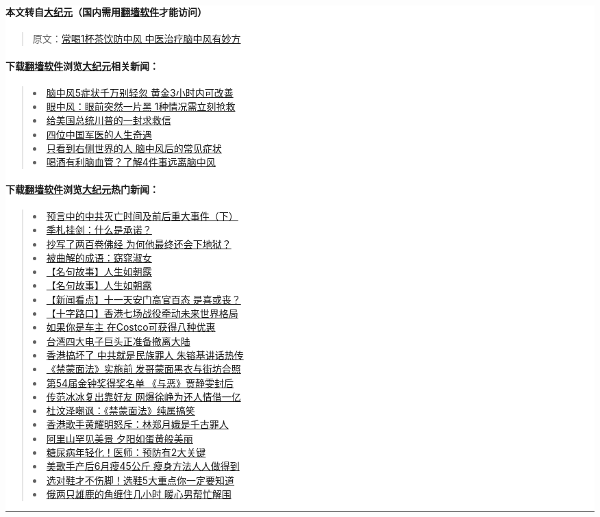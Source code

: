 #### 本文转自<a href="http://www.epochtimes.com">大纪元</a>（国内需用<a href="https://git.io/JesJV">翻墙软件</a>才能访问）
> 原文：<a href="http://www.epochtimes.com/gb/18/11/30/n10882998.htm">常喝1杯茶饮防中风 中医治疗脑中风有妙方</a>
#### 下载<a href="https://git.io/JesJV">翻墙软件</a>浏览<a href="http://www.epochtimes.com">大纪元</a>相关新闻：
> <li><a href="http://www.epochtimes.com/gb/18/11/23/n10871683.htm">脑中风5症状千万别轻忽 黄金3小时内可改善</a></li>
> <li><a href="http://www.epochtimes.com/gb/18/10/15/n10785605.htm">眼中风：眼前突然一片黑 1种情况需立刻抢救</a></li>
> <li><a href="http://www.epochtimes.com/gb/18/9/22/n10733329.htm">给美国总统川普的一封求救信</a></li>
> <li><a href="http://www.epochtimes.com/gb/18/6/6/n10461502.htm">四位中国军医的人生奇遇</a></li>
> <li><a href="http://www.epochtimes.com/gb/18/3/28/n10255214.htm">只看到右侧世界的人 脑中风后的常见症状</a></li>
> <li><a href="http://www.epochtimes.com/gb/18/1/8/n10038673.htm">喝酒有利脑血管？了解4件事远离脑中风</a></li>

#### 下载<a href="https://git.io/JesJV">翻墙软件</a>浏览<a href="http://www.epochtimes.com">大纪元</a>热门新闻：
> <li><a href="http://www.epochtimes.com/gb/19/9/29/n11554590.htm">预言中的中共灭亡时间及前后重大事件（下）</a></li>
> <li><a href="http://www.epochtimes.com/gb/12/4/28/n3576538.htm">季札挂剑：什么是承诺？</a></li>
> <li><a href="http://www.epochtimes.com/gb/19/10/2/n11563670.htm">抄写了两百卷佛经 为何他最终还会下地狱？</a></li>
> <li><a href="http://www.epochtimes.com/gb/19/10/4/n11568273.htm">被曲解的成语：窈窕淑女</a></li>
> <li><a href="http://www.epochtimes.com/gb/18/3/31/n10265703.htm">【名句故事】人生如朝露</a></li>
> <li><a href="http://www.epochtimes.com/gb/18/3/31/n10265703.htm">【名句故事】人生如朝露</a></li>
> <li><a href="http://www.epochtimes.com/gb/19/10/4/n11568698.htm">【新闻看点】十一天安门高官百态 是喜或丧？</a></li>
> <li><a href="http://www.epochtimes.com/gb/19/10/4/n11566523.htm">【十字路口】香港七场战役牵动未来世界格局</a></li>
> <li><a href="http://www.epochtimes.com/gb/19/10/5/n11570750.htm">如果你是车主 在Costco可获得八种优惠</a></li>
> <li><a href="http://www.epochtimes.com/gb/19/10/6/n11571449.htm">台湾四大电子巨头正准备撤离大陆</a></li>
> <li><a href="http://www.epochtimes.com/gb/19/10/6/n11571866.htm">香港搞坏了 中共就是民族罪人 朱镕基讲话热传</a></li>
> <li><a href="http://www.epochtimes.com/gb/19/10/4/n11568579.htm">《禁蒙面法》实施前 发哥蒙面黑衣与街坊合照</a></li>
> <li><a href="http://www.epochtimes.com/gb/19/10/5/n11569838.htm">第54届金钟奖得奖名单 《与恶》贾静雯封后</a></li>
> <li><a href="http://www.epochtimes.com/gb/19/10/4/n11569024.htm">传范冰冰复出靠好友 网爆徐峥为还人情借一亿</a></li>
> <li><a href="http://www.epochtimes.com/gb/19/10/4/n11568774.htm">杜汶泽嘲讽：《禁蒙面法》纯属搞笑</a></li>
> <li><a href="http://www.epochtimes.com/gb/19/10/5/n11570726.htm">香港歌手黄耀明怒斥：林郑月娥是千古罪人</a></li>
> <li><a href="http://www.epochtimes.com/gb/19/10/2/n11563382.htm">阿里山罕见美景 夕阳如蛋黄般美丽</a></li>
> <li><a href="http://www.epochtimes.com/gb/19/10/4/n11568914.htm">糖尿病年轻化！医师：预防有2大关键</a></li>
> <li><a href="http://www.epochtimes.com/gb/19/10/5/n11569720.htm">美歌手产后6月瘦45公斤 瘦身方法人人做得到</a></li>
> <li><a href="http://www.epochtimes.com/gb/19/10/7/n11572541.htm">选对鞋才不伤脚！选鞋5大重点你一定要知道</a></li>
> <li><a href="http://www.epochtimes.com/gb/19/10/5/n11569529.htm">俄两只雄鹿的角缠住几小时 暖心男帮忙解围</a></li>
<hr>
